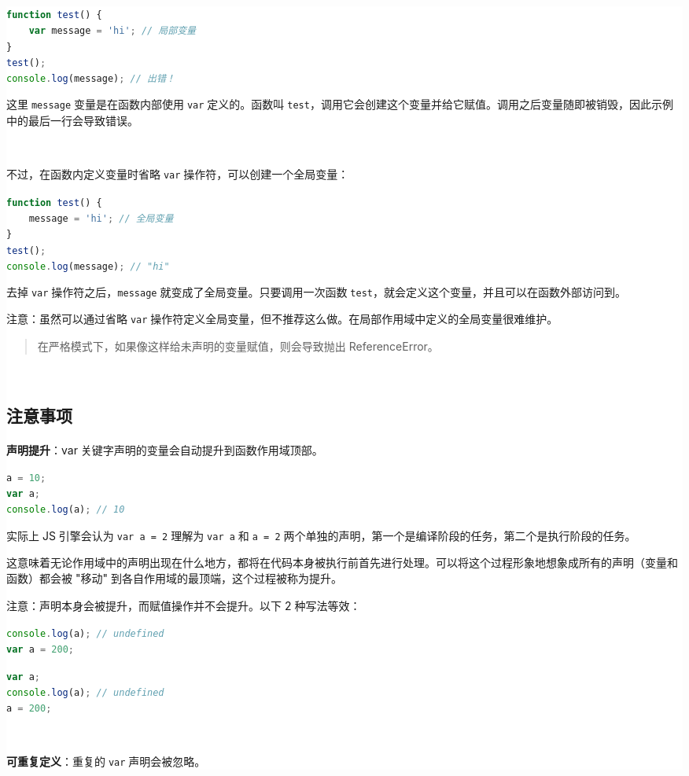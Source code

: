 ```js
function test() {
    var message = 'hi'; // 局部变量
}
test();
console.log(message); // 出错！
```

这里 `message` 变量是在函数内部使用 `var` 定义的。函数叫 `test`，调用它会创建这个变量并给它赋值。调用之后变量随即被销毁，因此示例中的最后一行会导致错误。

<br>

不过，在函数内定义变量时省略 `var` 操作符，可以创建一个全局变量：

```js
function test() {
    message = 'hi'; // 全局变量
}
test();
console.log(message); // "hi"
```

去掉 `var` 操作符之后，`message` 就变成了全局变量。只要调用一次函数 `test`，就会定义这个变量，并且可以在函数外部访问到。

注意：虽然可以通过省略 `var` 操作符定义全局变量，但不推荐这么做。在局部作用域中定义的全局变量很难维护。

> 在严格模式下，如果像这样给未声明的变量赋值，则会导致抛出 ReferenceError。

<br>

## 注意事项

**声明提升**：var 关键字声明的变量会自动提升到函数作用域顶部。

```javascript
a = 10;
var a;
console.log(a); // 10
```

实际上 JS 引擎会认为 `var a = 2` 理解为 `var a` 和 `a = 2` 两个单独的声明，第一个是编译阶段的任务，第二个是执行阶段的任务。

这意味着无论作用域中的声明出现在什么地方，都将在代码本身被执行前首先进行处理。可以将这个过程形象地想象成所有的声明（变量和函数）都会被 "移动" 到各自作用域的最顶端，这个过程被称为提升。

注意：声明本身会被提升，而赋值操作并不会提升。以下 2 种写法等效：

```javascript
console.log(a); // undefined
var a = 200;
```

```js
var a;
console.log(a); // undefined
a = 200;
```

<br>

**可重复定义**：重复的 `var` 声明会被忽略。
